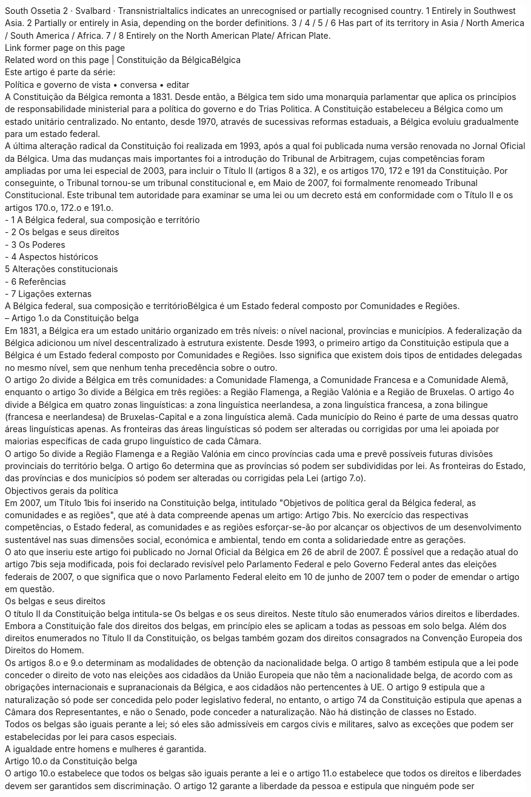 South Ossetia 2 · Svalbard · TransnistriaItalics indicates an unrecognised or partially recognised country. 1 Entirely in Southwest Asia. 2 Partially or entirely in Asia, depending on the border definitions. 3 / 4 / 5 / 6 Has part of its territory in Asia / North America / South America / Africa. 7 / 8 Entirely on the North American Plate/ African Plate.<br/>Link former page on this page<br/>Related word on this page | Constituição da BélgicaBélgica<br/>Este artigo é parte da série:<br/>Política e governo de vista • conversa • editar<br/>A Constituição da Bélgica remonta a 1831. Desde então, a Bélgica tem sido uma monarquia parlamentar que aplica os princípios de responsabilidade ministerial para a política do governo e do Trias Politica. A Constituição estabeleceu a Bélgica como um estado unitário centralizado. No entanto, desde 1970, através de sucessivas reformas estaduais, a Bélgica evoluiu gradualmente para um estado federal.<br/>A última alteração radical da Constituição foi realizada em 1993, após a qual foi publicada numa versão renovada no Jornal Oficial da Bélgica. Uma das mudanças mais importantes foi a introdução do Tribunal de Arbitragem, cujas competências foram ampliadas por uma lei especial de 2003, para incluir o Título II (artigos 8 a 32), e os artigos 170, 172 e 191 da Constituição. Por conseguinte, o Tribunal tornou-se um tribunal constitucional e, em Maio de 2007, foi formalmente renomeado Tribunal Constitucional. Este tribunal tem autoridade para examinar se uma lei ou um decreto está em conformidade com o Título II e os artigos 170.o, 172.o e 191.o.<br/>- 1 A Bélgica federal, sua composição e território<br/>- 2 Os belgas e seus direitos<br/>- 3 Os Poderes<br/>- 4 Aspectos históricos<br/>5 Alterações constitucionais<br/>- 6 Referências<br/>- 7 Ligações externas<br/>A Bélgica federal, sua composição e territórioBélgica é um Estado federal composto por Comunidades e Regiões.<br/>– Artigo 1.o da Constituição belga<br/>Em 1831, a Bélgica era um estado unitário organizado em três níveis: o nível nacional, províncias e municípios. A federalização da Bélgica adicionou um nível descentralizado à estrutura existente. Desde 1993, o primeiro artigo da Constituição estipula que a Bélgica é um Estado federal composto por Comunidades e Regiões. Isso significa que existem dois tipos de entidades delegadas no mesmo nível, sem que nenhum tenha precedência sobre o outro.<br/>O artigo 2o divide a Bélgica em três comunidades: a Comunidade Flamenga, a Comunidade Francesa e a Comunidade Alemã, enquanto o artigo 3o divide a Bélgica em três regiões: a Região Flamenga, a Região Valónia e a Região de Bruxelas. O artigo 4o divide a Bélgica em quatro zonas linguísticas: a zona linguística neerlandesa, a zona linguística francesa, a zona bilingue (francesa e neerlandesa) de Bruxelas-Capital e a zona linguística alemã. Cada município do Reino é parte de uma dessas quatro áreas linguísticas apenas. As fronteiras das áreas linguísticas só podem ser alteradas ou corrigidas por uma lei apoiada por maiorias específicas de cada grupo linguístico de cada Câmara.<br/>O artigo 5o divide a Região Flamenga e a Região Valónia em cinco províncias cada uma e prevê possíveis futuras divisões provinciais do território belga. O artigo 6o determina que as províncias só podem ser subdivididas por lei. As fronteiras do Estado, das províncias e dos municípios só podem ser alteradas ou corrigidas pela Lei (artigo 7.o).<br/>Objectivos gerais da política<br/>Em 2007, um Título 1bis foi inserido na Constituição belga, intitulado "Objetivos de política geral da Bélgica federal, as comunidades e as regiões", que até à data compreende apenas um artigo: Artigo 7bis. No exercício das respectivas competências, o Estado federal, as comunidades e as regiões esforçar-se-ão por alcançar os objectivos de um desenvolvimento sustentável nas suas dimensões social, económica e ambiental, tendo em conta a solidariedade entre as gerações.<br/>O ato que inseriu este artigo foi publicado no Jornal Oficial da Bélgica em 26 de abril de 2007. É possível que a redação atual do artigo 7bis seja modificada, pois foi declarado revisível pelo Parlamento Federal e pelo Governo Federal antes das eleições federais de 2007, o que significa que o novo Parlamento Federal eleito em 10 de junho de 2007 tem o poder de emendar o artigo em questão.<br/>Os belgas e seus direitos<br/>O título II da Constituição belga intitula-se Os belgas e os seus direitos. Neste título são enumerados vários direitos e liberdades. Embora a Constituição fale dos direitos dos belgas, em princípio eles se aplicam a todas as pessoas em solo belga. Além dos direitos enumerados no Título II da Constituição, os belgas também gozam dos direitos consagrados na Convenção Europeia dos Direitos do Homem.<br/>Os artigos 8.o e 9.o determinam as modalidades de obtenção da nacionalidade belga. O artigo 8 também estipula que a lei pode conceder o direito de voto nas eleições aos cidadãos da União Europeia que não têm a nacionalidade belga, de acordo com as obrigações internacionais e supranacionais da Bélgica, e aos cidadãos não pertencentes à UE. O artigo 9 estipula que a naturalização só pode ser concedida pelo poder legislativo federal, no entanto, o artigo 74 da Constituição estipula que apenas a Câmara dos Representantes, e não o Senado, pode conceder a naturalização. Não há distinção de classes no Estado.<br/>Todos os belgas são iguais perante a lei; só eles são admissíveis em cargos civis e militares, salvo as exceções que podem ser estabelecidas por lei para casos especiais.<br/>A igualdade entre homens e mulheres é garantida.<br/>Artigo 10.o da Constituição belga<br/>O artigo 10.o estabelece que todos os belgas são iguais perante a lei e o artigo 11.o estabelece que todos os direitos e liberdades devem ser garantidos sem discriminação. O artigo 12 garante a liberdade da pessoa e estipula que ninguém pode ser